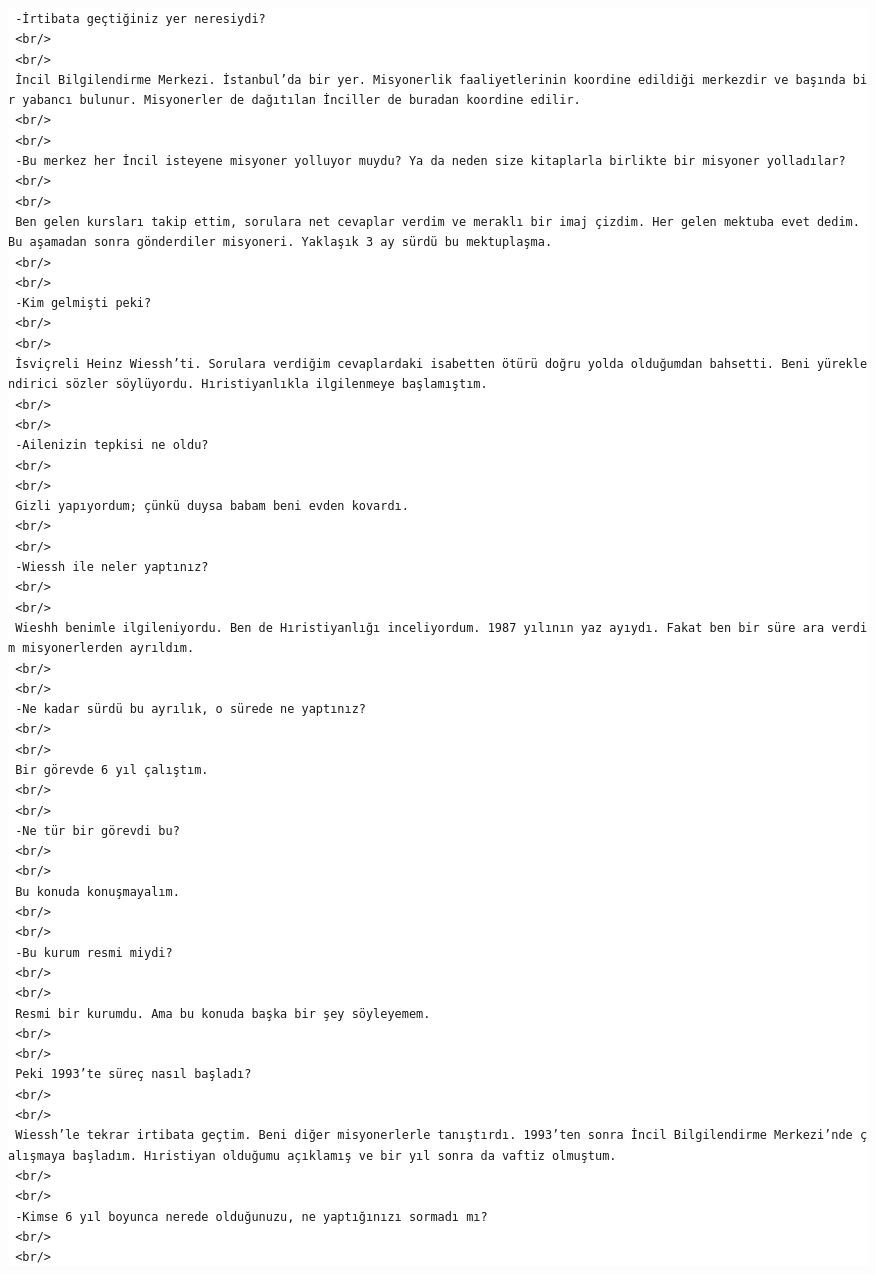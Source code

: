      -İrtibata geçtiğiniz yer neresiydi?
     <br/>
     <br/>
     İncil Bilgilendirme Merkezi. İstanbul’da bir yer. Misyonerlik faaliyetlerinin koordine edildiği merkezdir ve başında bir yabancı bulunur. Misyonerler de dağıtılan İnciller de buradan koordine edilir.
     <br/>
     <br/>
     -Bu merkez her İncil isteyene misyoner yolluyor muydu? Ya da neden size kitaplarla birlikte bir misyoner yolladılar?
     <br/>
     <br/>
     Ben gelen kursları takip ettim, sorulara net cevaplar verdim ve meraklı bir imaj çizdim. Her gelen mektuba evet dedim. Bu aşamadan sonra gönderdiler misyoneri. Yaklaşık 3 ay sürdü bu mektuplaşma.
     <br/>
     <br/>
     -Kim gelmişti peki?
     <br/>
     <br/>
     İsviçreli Heinz Wiessh’ti. Sorulara verdiğim cevaplardaki isabetten ötürü doğru yolda olduğumdan bahsetti. Beni yüreklendirici sözler söylüyordu. Hıristiyanlıkla ilgilenmeye başlamıştım.
     <br/>
     <br/>
     -Ailenizin tepkisi ne oldu?
     <br/>
     <br/>
     Gizli yapıyordum; çünkü duysa babam beni evden kovardı.
     <br/>
     <br/>
     -Wiessh ile neler yaptınız?
     <br/>
     <br/>
     Wieshh benimle ilgileniyordu. Ben de Hıristiyanlığı inceliyordum. 1987 yılının yaz ayıydı. Fakat ben bir süre ara verdim misyonerlerden ayrıldım.
     <br/>
     <br/>
     -Ne kadar sürdü bu ayrılık, o sürede ne yaptınız?
     <br/>
     <br/>
     Bir görevde 6 yıl çalıştım.
     <br/>
     <br/>
     -Ne tür bir görevdi bu?
     <br/>
     <br/>
     Bu konuda konuşmayalım.
     <br/>
     <br/>
     -Bu kurum resmi miydi?
     <br/>
     <br/>
     Resmi bir kurumdu. Ama bu konuda başka bir şey söyleyemem.
     <br/>
     <br/>
     Peki 1993’te süreç nasıl başladı?
     <br/>
     <br/>
     Wiessh’le tekrar irtibata geçtim. Beni diğer misyonerlerle tanıştırdı. 1993’ten sonra İncil Bilgilendirme Merkezi’nde çalışmaya başladım. Hıristiyan olduğumu açıklamış ve bir yıl sonra da vaftiz olmuştum.
     <br/>
     <br/>
     -Kimse 6 yıl boyunca nerede olduğunuzu, ne yaptığınızı sormadı mı?
     <br/>
     <br/>